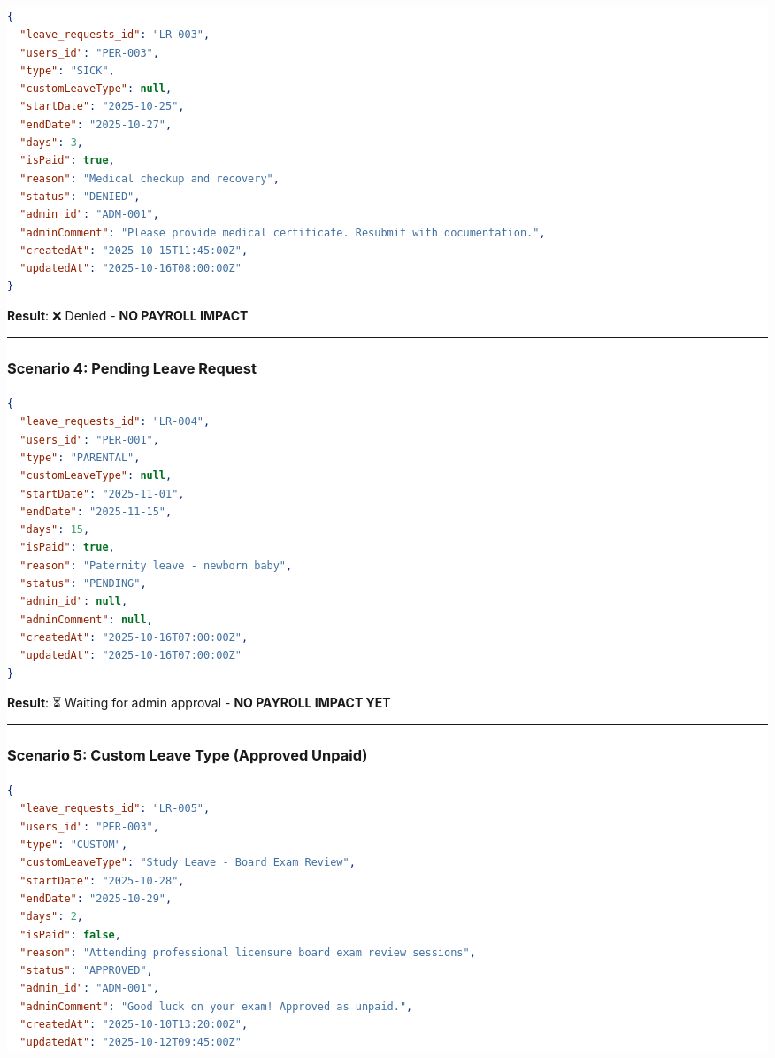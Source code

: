 ```json
{
  "leave_requests_id": "LR-003",
  "users_id": "PER-003",
  "type": "SICK",
  "customLeaveType": null,
  "startDate": "2025-10-25",
  "endDate": "2025-10-27",
  "days": 3,
  "isPaid": true,
  "reason": "Medical checkup and recovery",
  "status": "DENIED",
  "admin_id": "ADM-001",
  "adminComment": "Please provide medical certificate. Resubmit with documentation.",
  "createdAt": "2025-10-15T11:45:00Z",
  "updatedAt": "2025-10-16T08:00:00Z"
}
```

**Result**: ❌ Denied - **NO PAYROLL IMPACT**

---

### Scenario 4: Pending Leave Request

```json
{
  "leave_requests_id": "LR-004",
  "users_id": "PER-001",
  "type": "PARENTAL",
  "customLeaveType": null,
  "startDate": "2025-11-01",
  "endDate": "2025-11-15",
  "days": 15,
  "isPaid": true,
  "reason": "Paternity leave - newborn baby",
  "status": "PENDING",
  "admin_id": null,
  "adminComment": null,
  "createdAt": "2025-10-16T07:00:00Z",
  "updatedAt": "2025-10-16T07:00:00Z"
}
```

**Result**: ⏳ Waiting for admin approval - **NO PAYROLL IMPACT YET**

---

### Scenario 5: Custom Leave Type (Approved Unpaid)

```json
{
  "leave_requests_id": "LR-005",
  "users_id": "PER-003",
  "type": "CUSTOM",
  "customLeaveType": "Study Leave - Board Exam Review",
  "startDate": "2025-10-28",
  "endDate": "2025-10-29",
  "days": 2,
  "isPaid": false,
  "reason": "Attending professional licensure board exam review sessions",
  "status": "APPROVED",
  "admin_id": "ADM-001",
  "adminComment": "Good luck on your exam! Approved as unpaid.",
  "createdAt": "2025-10-10T13:20:00Z",
  "updatedAt": "2025-10-12T09:45:00Z"
```